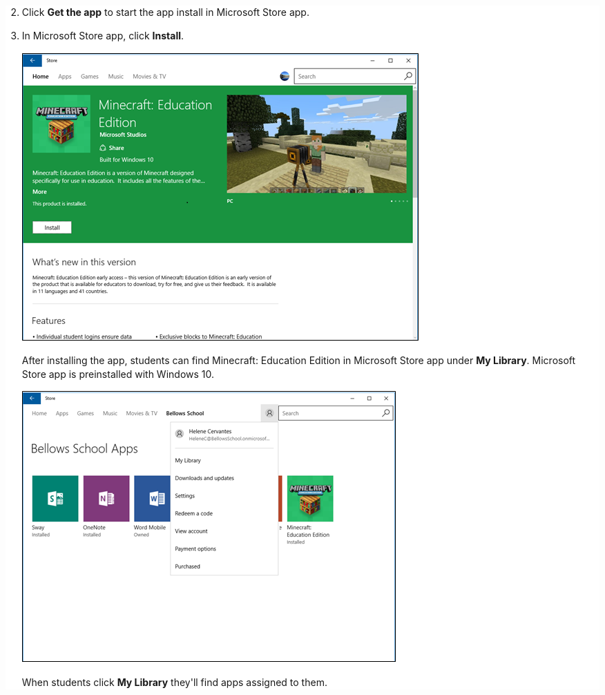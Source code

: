 2. Click **Get the app** to start the app install in Microsoft Store app. 
3. In Microsoft Store app, click **Install**. 

    ![Microsoft Store app with Minecraft page](images/minecraft-in-windows-store-app.png)

    After installing the app, students can find Minecraft: Education Edition in Microsoft Store app under **My Library**. Microsoft Store app is preinstalled with Windows 10.

    ![Microsoft Store app showing access to My Library](images/minecraft-private-store.png) 

    When students click **My Library** they'll find apps assigned to them.
